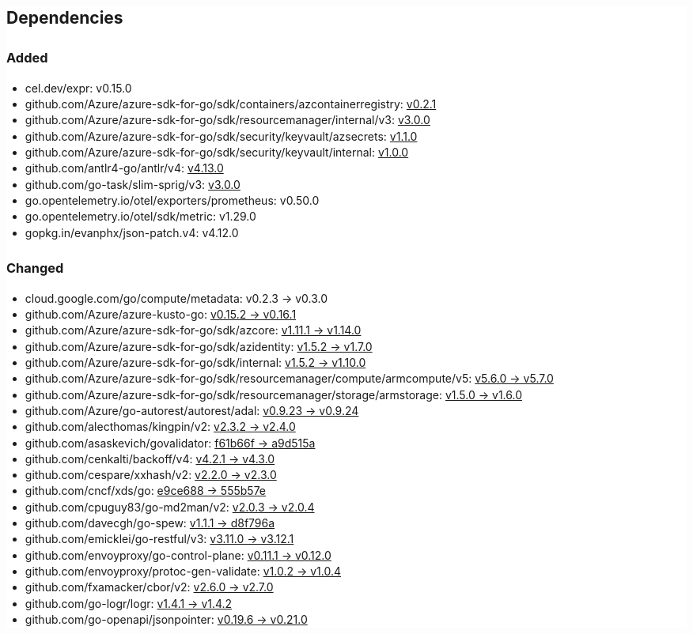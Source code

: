 ## Dependencies

### Added
- cel.dev/expr: v0.15.0
- github.com/Azure/azure-sdk-for-go/sdk/containers/azcontainerregistry: [v0.2.1](https://github.com/Azure/azure-sdk-for-go/tree/sdk/containers/azcontainerregistry/v0.2.1)
- github.com/Azure/azure-sdk-for-go/sdk/resourcemanager/internal/v3: [v3.0.0](https://github.com/Azure/azure-sdk-for-go/tree/sdk/resourcemanager/internal/v3/v3.0.0)
- github.com/Azure/azure-sdk-for-go/sdk/security/keyvault/azsecrets: [v1.1.0](https://github.com/Azure/azure-sdk-for-go/tree/sdk/security/keyvault/azsecrets/v1.1.0)
- github.com/Azure/azure-sdk-for-go/sdk/security/keyvault/internal: [v1.0.0](https://github.com/Azure/azure-sdk-for-go/tree/sdk/security/keyvault/internal/v1.0.0)
- github.com/antlr4-go/antlr/v4: [v4.13.0](https://github.com/antlr4-go/antlr/tree/v4.13.0)
- github.com/go-task/slim-sprig/v3: [v3.0.0](https://github.com/go-task/slim-sprig/tree/v3.0.0)
- go.opentelemetry.io/otel/exporters/prometheus: v0.50.0
- go.opentelemetry.io/otel/sdk/metric: v1.29.0
- gopkg.in/evanphx/json-patch.v4: v4.12.0

### Changed
- cloud.google.com/go/compute/metadata: v0.2.3 → v0.3.0
- github.com/Azure/azure-kusto-go: [v0.15.2 → v0.16.1](https://github.com/Azure/azure-kusto-go/compare/v0.15.2...v0.16.1)
- github.com/Azure/azure-sdk-for-go/sdk/azcore: [v1.11.1 → v1.14.0](https://github.com/Azure/azure-sdk-for-go/compare/sdk/azcore/v1.11.1...sdk/azcore/v1.14.0)
- github.com/Azure/azure-sdk-for-go/sdk/azidentity: [v1.5.2 → v1.7.0](https://github.com/Azure/azure-sdk-for-go/compare/sdk/azidentity/v1.5.2...sdk/azidentity/v1.7.0)
- github.com/Azure/azure-sdk-for-go/sdk/internal: [v1.5.2 → v1.10.0](https://github.com/Azure/azure-sdk-for-go/compare/sdk/internal/v1.5.2...sdk/internal/v1.10.0)
- github.com/Azure/azure-sdk-for-go/sdk/resourcemanager/compute/armcompute/v5: [v5.6.0 → v5.7.0](https://github.com/Azure/azure-sdk-for-go/compare/sdk/resourcemanager/compute/armcompute/v5/v5.6.0...sdk/resourcemanager/compute/armcompute/v5/v5.7.0)
- github.com/Azure/azure-sdk-for-go/sdk/resourcemanager/storage/armstorage: [v1.5.0 → v1.6.0](https://github.com/Azure/azure-sdk-for-go/compare/sdk/resourcemanager/storage/armstorage/v1.5.0...sdk/resourcemanager/storage/armstorage/v1.6.0)
- github.com/Azure/go-autorest/autorest/adal: [v0.9.23 → v0.9.24](https://github.com/Azure/go-autorest/compare/autorest/adal/v0.9.23...autorest/adal/v0.9.24)
- github.com/alecthomas/kingpin/v2: [v2.3.2 → v2.4.0](https://github.com/alecthomas/kingpin/compare/v2.3.2...v2.4.0)
- github.com/asaskevich/govalidator: [f61b66f → a9d515a](https://github.com/asaskevich/govalidator/compare/f61b66f...a9d515a)
- github.com/cenkalti/backoff/v4: [v4.2.1 → v4.3.0](https://github.com/cenkalti/backoff/compare/v4.2.1...v4.3.0)
- github.com/cespare/xxhash/v2: [v2.2.0 → v2.3.0](https://github.com/cespare/xxhash/compare/v2.2.0...v2.3.0)
- github.com/cncf/xds/go: [e9ce688 → 555b57e](https://github.com/cncf/xds/compare/e9ce688...555b57e)
- github.com/cpuguy83/go-md2man/v2: [v2.0.3 → v2.0.4](https://github.com/cpuguy83/go-md2man/compare/v2.0.3...v2.0.4)
- github.com/davecgh/go-spew: [v1.1.1 → d8f796a](https://github.com/davecgh/go-spew/compare/v1.1.1...d8f796a)
- github.com/emicklei/go-restful/v3: [v3.11.0 → v3.12.1](https://github.com/emicklei/go-restful/compare/v3.11.0...v3.12.1)
- github.com/envoyproxy/go-control-plane: [v0.11.1 → v0.12.0](https://github.com/envoyproxy/go-control-plane/compare/v0.11.1...v0.12.0)
- github.com/envoyproxy/protoc-gen-validate: [v1.0.2 → v1.0.4](https://github.com/envoyproxy/protoc-gen-validate/compare/v1.0.2...v1.0.4)
- github.com/fxamacker/cbor/v2: [v2.6.0 → v2.7.0](https://github.com/fxamacker/cbor/compare/v2.6.0...v2.7.0)
- github.com/go-logr/logr: [v1.4.1 → v1.4.2](https://github.com/go-logr/logr/compare/v1.4.1...v1.4.2)
- github.com/go-openapi/jsonpointer: [v0.19.6 → v0.21.0](https://github.com/go-openapi/jsonpointer/compare/v0.19.6...v0.21.0)